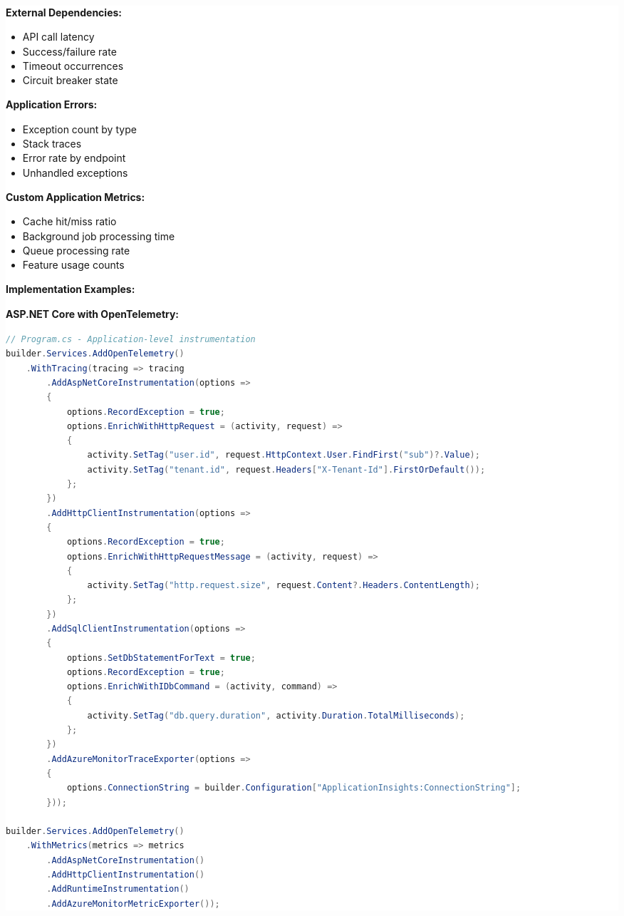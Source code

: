 **External Dependencies:**
- API call latency
- Success/failure rate
- Timeout occurrences
- Circuit breaker state

**Application Errors:**
- Exception count by type
- Stack traces
- Error rate by endpoint
- Unhandled exceptions

**Custom Application Metrics:**
- Cache hit/miss ratio
- Background job processing time
- Queue processing rate
- Feature usage counts

**Implementation Examples:**

**ASP.NET Core with OpenTelemetry:**
```csharp
// Program.cs - Application-level instrumentation
builder.Services.AddOpenTelemetry()
    .WithTracing(tracing => tracing
        .AddAspNetCoreInstrumentation(options =>
        {
            options.RecordException = true;
            options.EnrichWithHttpRequest = (activity, request) =>
            {
                activity.SetTag("user.id", request.HttpContext.User.FindFirst("sub")?.Value);
                activity.SetTag("tenant.id", request.Headers["X-Tenant-Id"].FirstOrDefault());
            };
        })
        .AddHttpClientInstrumentation(options =>
        {
            options.RecordException = true;
            options.EnrichWithHttpRequestMessage = (activity, request) =>
            {
                activity.SetTag("http.request.size", request.Content?.Headers.ContentLength);
            };
        })
        .AddSqlClientInstrumentation(options =>
        {
            options.SetDbStatementForText = true;
            options.RecordException = true;
            options.EnrichWithIDbCommand = (activity, command) =>
            {
                activity.SetTag("db.query.duration", activity.Duration.TotalMilliseconds);
            };
        })
        .AddAzureMonitorTraceExporter(options =>
        {
            options.ConnectionString = builder.Configuration["ApplicationInsights:ConnectionString"];
        }));

builder.Services.AddOpenTelemetry()
    .WithMetrics(metrics => metrics
        .AddAspNetCoreInstrumentation()
        .AddHttpClientInstrumentation()
        .AddRuntimeInstrumentation()
        .AddAzureMonitorMetricExporter());
```
